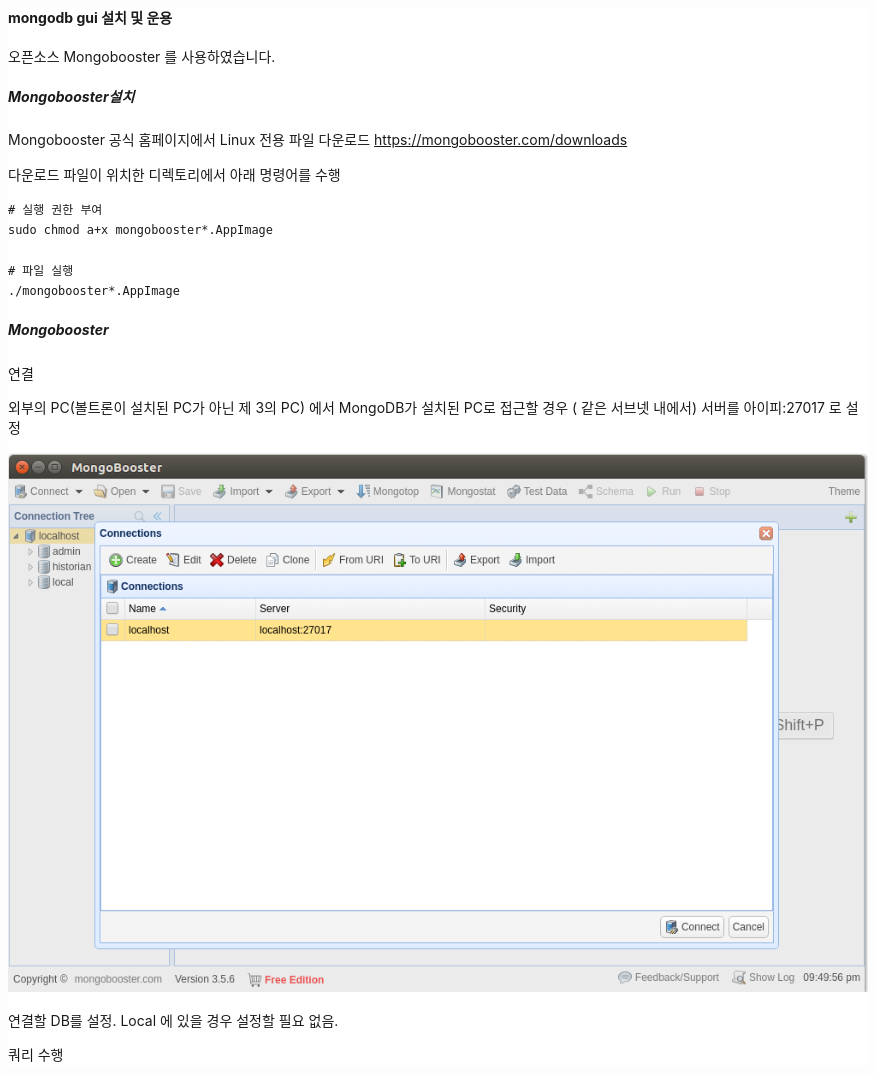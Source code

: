 #### mongodb gui 설치 및 운용

오픈소스 Mongobooster 를 사용하였습니다.

##### Mongobooster설치

Mongobooster 공식 홈페이지에서 Linux 전용 파일 다운로드 <https://mongobooster.com/downloads>

다운로드 파일이 위치한 디렉토리에서 아래 명령어를 수행
```
# 실행 권한 부여
sudo chmod a+x mongobooster*.AppImage

# 파일 실행
./mongobooster*.AppImage
```

##### Mongobooster 

연결

외부의 PC(볼트론이 설치된 PC가 아닌 제 3의 PC) 에서 MongoDB가 설치된 PC로 접근할 경우 ( 같은 서브넷 내에서) 서버를 아이피:27017 로 설정

![그림6](./img/6.png)

연결할 DB를 설정. Local 에 있을 경우 설정할 필요 없음.

쿼리 수행
